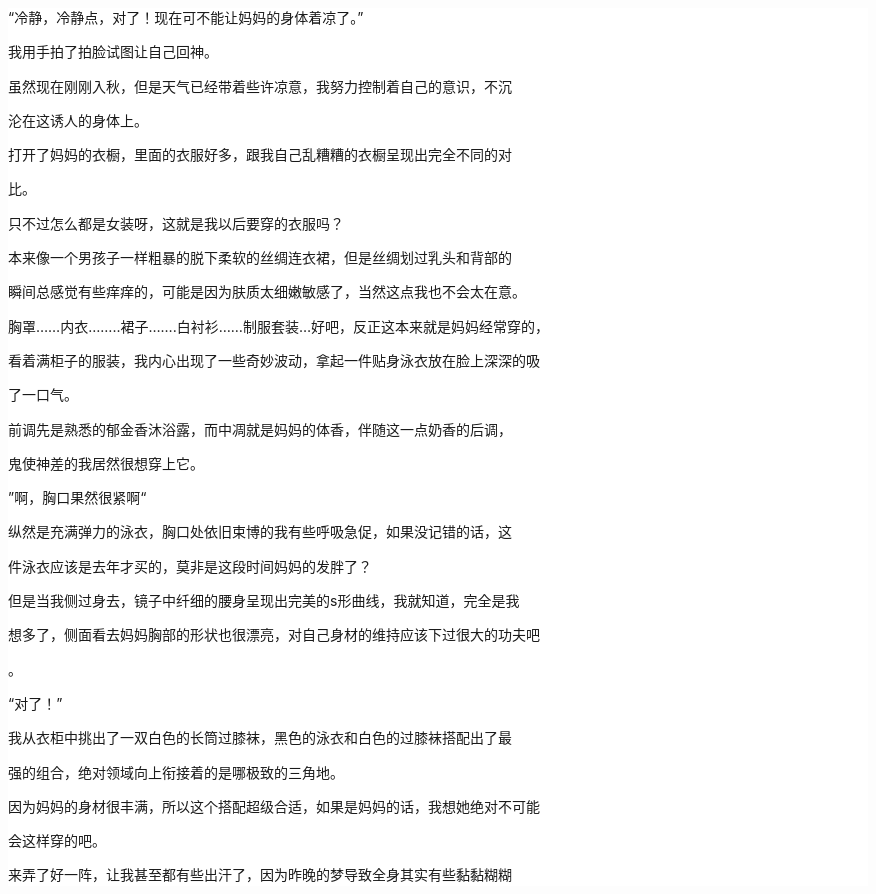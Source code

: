 
“冷静，冷静点，对了！现在可不能让妈妈的身体着凉了。”



我用手拍了拍脸试图让自己回神。





虽然现在刚刚入秋，但是天气已经带着些许凉意，我努力控制着自己的意识，不沉

沦在这诱人的身体上。



打开了妈妈的衣橱，里面的衣服好多，跟我自己乱糟糟的衣橱呈现出完全不同的对

比。



只不过怎么都是女装呀，这就是我以后要穿的衣服吗？



本来像一个男孩子一样粗暴的脱下柔软的丝绸连衣裙，但是丝绸划过乳头和背部的

瞬间总感觉有些痒痒的，可能是因为肤质太细嫩敏感了，当然这点我也不会太在意。

胸罩……内衣……..裙子…….白衬衫……制服套装…好吧，反正这本来就是妈妈经常穿的，

看着满柜子的服装，我内心出现了一些奇妙波动，拿起一件贴身泳衣放在脸上深深的吸

了一口气。

前调先是熟悉的郁金香沐浴露，而中凋就是妈妈的体香，伴随这一点奶香的后调，

鬼使神差的我居然很想穿上它。

”啊，胸口果然很紧啊“



纵然是充满弹力的泳衣，胸口处依旧束博的我有些呼吸急促，如果没记错的话，这

件泳衣应该是去年才买的，莫非是这段时间妈妈的发胖了？

但是当我侧过身去，镜子中纤细的腰身呈现出完美的s形曲线，我就知道，完全是我

想多了，侧面看去妈妈胸部的形状也很漂亮，对自己身材的维持应该下过很大的功夫吧

。



“对了！”



我从衣柜中挑出了一双白色的长筒过膝袜，黑色的泳衣和白色的过膝袜搭配出了最

强的组合，绝对领域向上衔接着的是哪极致的三角地。



因为妈妈的身材很丰满，所以这个搭配超级合适，如果是妈妈的话，我想她绝对不可能

会这样穿的吧。

来弄了好一阵，让我甚至都有些出汗了，因为昨晚的梦导致全身其实有些黏黏糊糊
